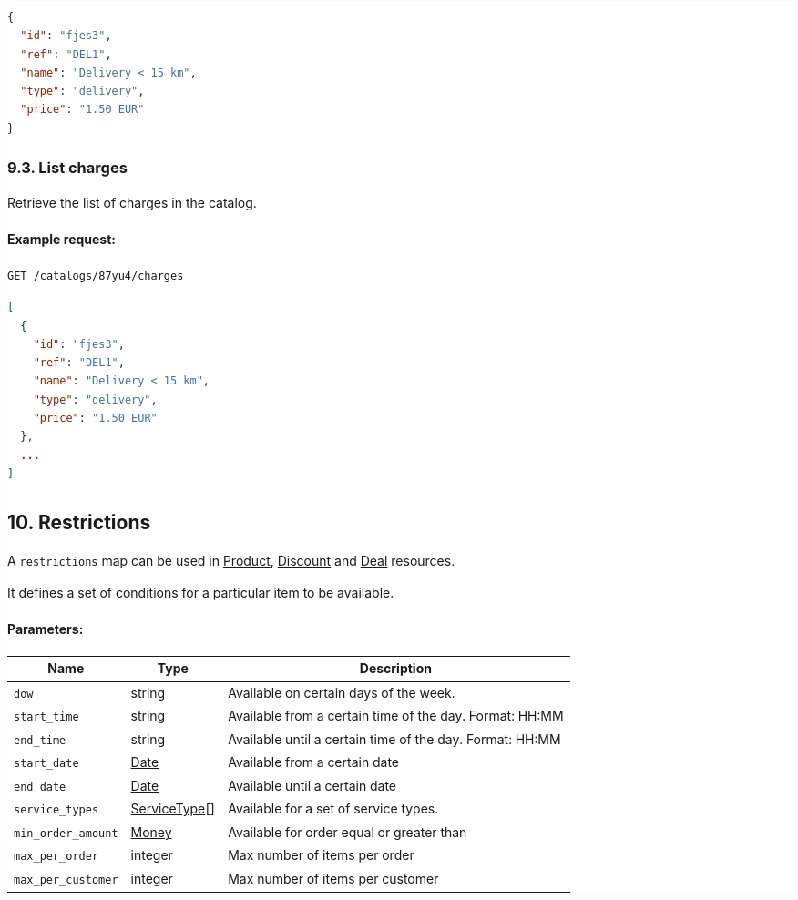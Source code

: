 ```json
{
  "id": "fjes3",
  "ref": "DEL1",
  "name": "Delivery < 15 km",
  "type": "delivery",
  "price": "1.50 EUR"
}
```

### 9.3. List charges

Retrieve the list of charges in the catalog.

<CallSummaryTable
  endpoint="GET /catalogs/:catalog_id/charges"
  accessLevel="location, account"
/>

#### Example request:

`GET /catalogs/87yu4/charges`

```json
[
  {
    "id": "fjes3",
    "ref": "DEL1",
    "name": "Delivery < 15 km",
    "type": "delivery",
    "price": "1.50 EUR"
  },
  ...
]
```

## 10. Restrictions

A `restrictions` map can be used in [Product](#products), [Discount](#discounts) and [Deal](#deals) resources.

It defines a set of conditions for a particular item to be available.

#### Parameters:

| Name                                         | Type                                                 | Description                                              |
| -------------------------------------------- | ---------------------------------------------------- | -------------------------------------------------------- |
| `dow` <Label type="optional" />              | string                                               | Available on certain days of the week.                   |
| `start_time` <Label type="optional" />       | string                                               | Available from a certain time of the day. Format: HH:MM  |
| `end_time` <Label type="optional" />         | string                                               | Available until a certain time of the day. Format: HH:MM |
| `start_date` <Label type="optional" />       | [Date](/api/general-concepts/#date-time)             | Available from a certain date                            |
| `end_date` <Label type="optional" />         | [Date](/api/general-concepts/#date-time)             | Available until a certain date                           |
| `service_types` <Label type="optional" />    | [ServiceType](/api/general-concepts/#service-type)[] | Available for a set of service types.                    |
| `min_order_amount` <Label type="optional" /> | [Money](/api/general-concepts/#monetary-value)       | Available for order equal or greater than                |
| `max_per_order` <Label type="optional" />    | integer                                              | Max number of items per order                            |
| `max_per_customer` <Label type="optional" /> | integer                                              | Max number of items per customer                         |
